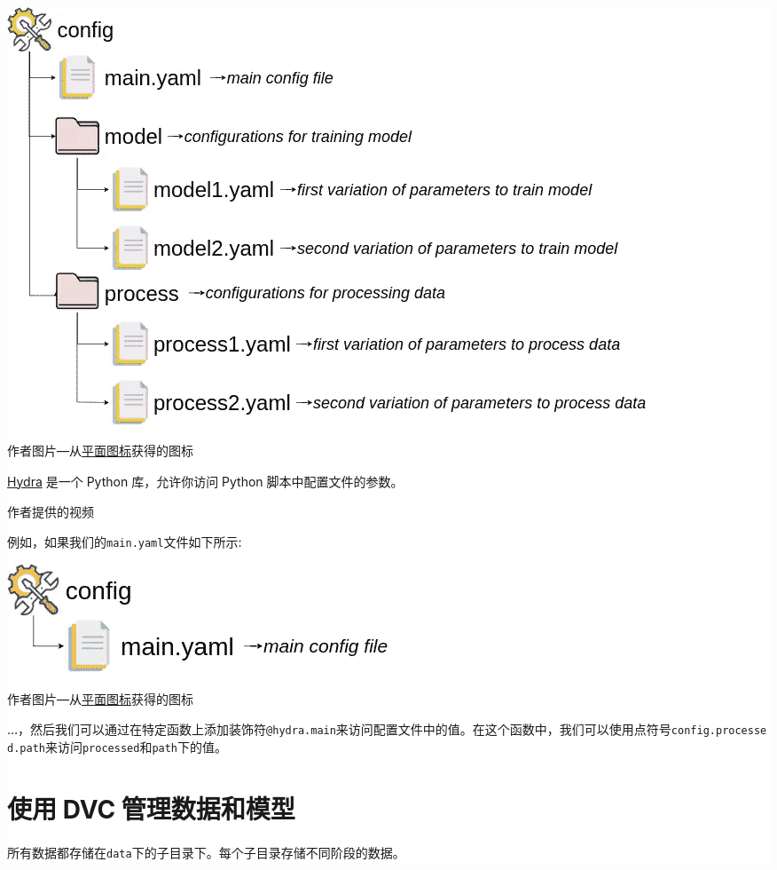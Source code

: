 ![](img/b2d61abc14d045bee7ab69cd6bc53ceb.png)

作者图片—从[平面图标](https://www.flaticon.com/)获得的图标

[Hydra](https://hydra.cc/) 是一个 Python 库，允许你访问 Python 脚本中配置文件的参数。

作者提供的视频

例如，如果我们的`main.yaml`文件如下所示:

![](img/18317337712a6edca2011f854afb4b61.png)

作者图片—从[平面图标](https://www.flaticon.com/)获得的图标

…，然后我们可以通过在特定函数上添加装饰符`@hydra.main`来访问配置文件中的值。在这个函数中，我们可以使用点符号`config.processed.path`来访问`processed`和`path`下的值。

# 使用 DVC 管理数据和模型

所有数据都存储在`data`下的子目录下。每个子目录存储不同阶段的数据。
